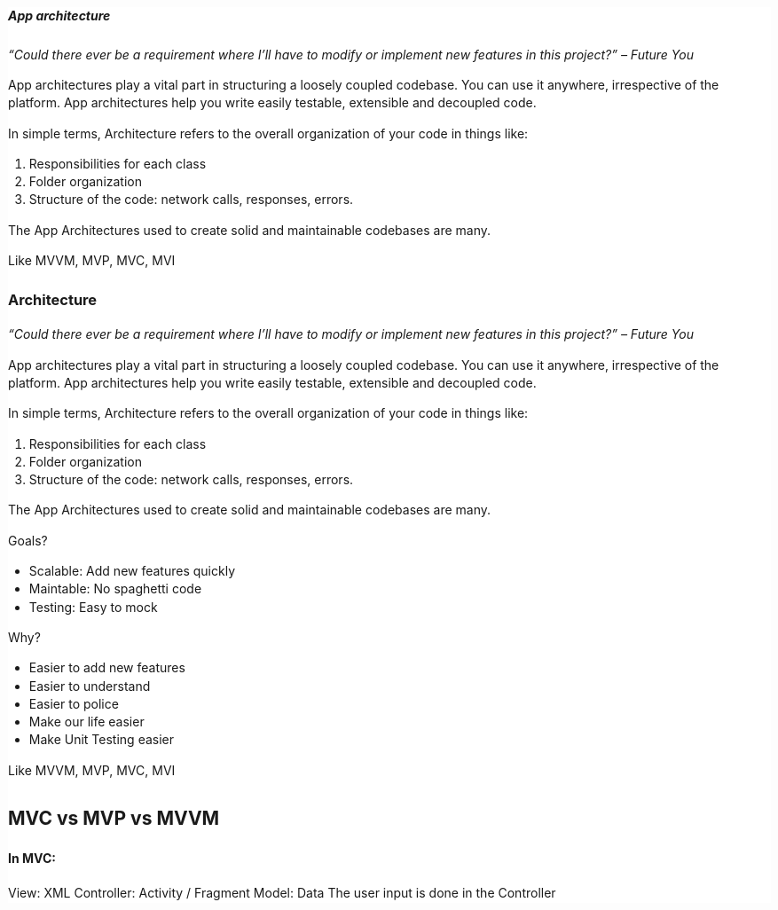 ##### App architecture

_“Could there ever be a requirement where I’ll have to modify or implement new features in this project?” – Future You_

App architectures play a vital part in structuring a loosely coupled codebase. You can use it anywhere, irrespective of the platform. App architectures help you write easily testable, extensible and decoupled code.

In simple terms, Architecture refers to the overall organization of your code in things like:

1.  Responsibilities for each class
2.  Folder organization
3.  Structure of the code: network calls, responses, errors.

The App Architectures used to create solid and maintainable codebases are many.

Like MVVM, MVP, MVC, MVI

### Architecture
_“Could there ever be a requirement where I’ll have to modify or implement new features in this project?” – Future You_

App architectures play a vital part in structuring a loosely coupled codebase. You can use it anywhere, irrespective of the platform. App architectures help you write easily testable, extensible and decoupled code.

In simple terms, Architecture refers to the overall organization of your code in things like:

1.  Responsibilities for each class
2.  Folder organization
3.  Structure of the code: network calls, responses, errors.

The App Architectures used to create solid and maintainable codebases are many.

Goals?
 - Scalable: Add new features quickly
 - Maintable: No spaghetti code
 - Testing: Easy to mock

Why?
 - Easier to add new features
 - Easier to understand
 - Easier to police
 - Make our life easier
 - Make Unit Testing easier

Like MVVM, MVP, MVC, MVI

## MVC vs MVP vs MVVM

#### In MVC:
View: XML
Controller: Activity / Fragment
Model: Data
The user input is done in the Controller
